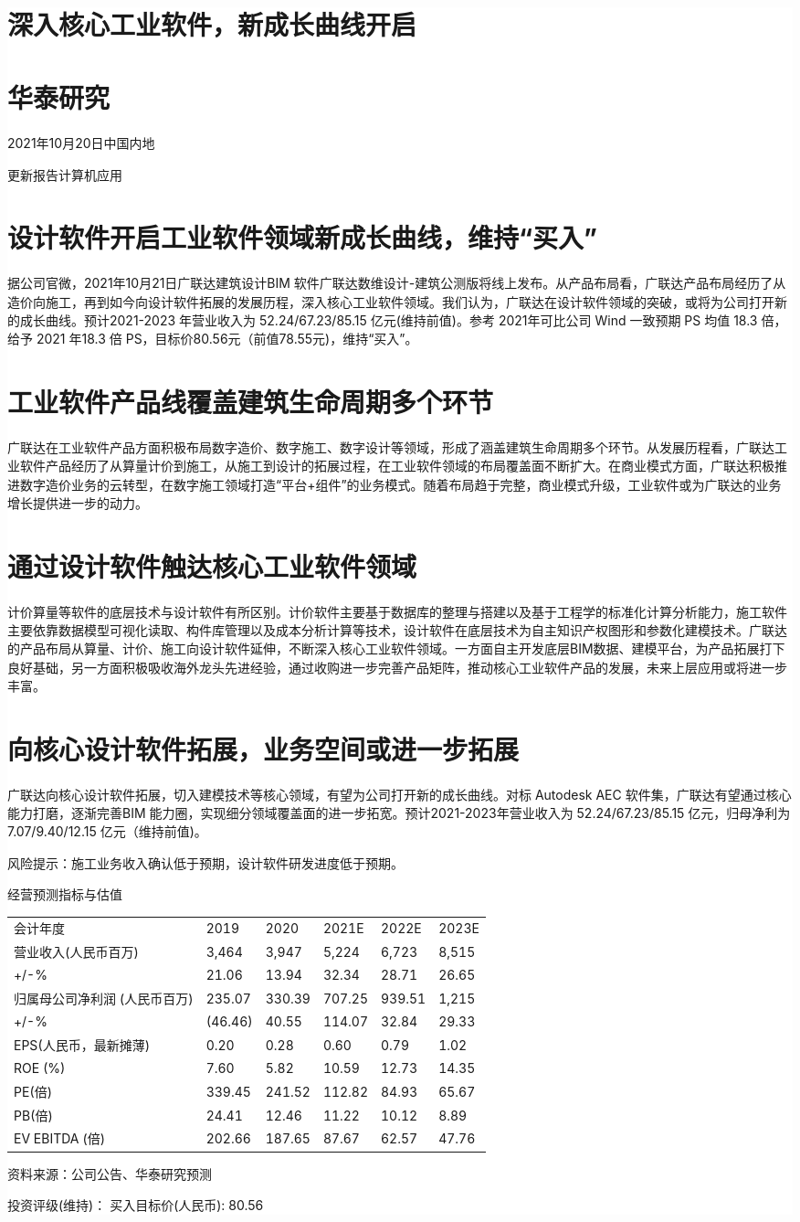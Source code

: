 # 深入核心工业软件，新成长曲线开启

# 华泰研究

2021年10月20日中国内地

更新报告计算机应用

# 设计软件开启工业软件领域新成长曲线，维持“买入”

据公司官微，2021年10月21日广联达建筑设计BIM 软件广联达数维设计-建筑公测版将线上发布。从产品布局看，广联达产品布局经历了从造价向施工，再到如今向设计软件拓展的发展历程，深入核心工业软件领域。我们认为，广联达在设计软件领域的突破，或将为公司打开新的成长曲线。预计2021-2023 年营业收入为 52.24/67.23/85.15 亿元(维持前值)。参考 2021年可比公司 Wind 一致预期 PS 均值 18.3 倍，给予 2021 年18.3 倍 PS，目标价80.56元（前值78.55元)，维持“买入”。

# 工业软件产品线覆盖建筑生命周期多个环节

广联达在工业软件产品方面积极布局数字造价、数字施工、数字设计等领域，形成了涵盖建筑生命周期多个环节。从发展历程看，广联达工业软件产品经历了从算量计价到施工，从施工到设计的拓展过程，在工业软件领域的布局覆盖面不断扩大。在商业模式方面，广联达积极推进数字造价业务的云转型，在数字施工领域打造“平台+组件”的业务模式。随着布局趋于完整，商业模式升级，工业软件或为广联达的业务增长提供进一步的动力。

# 通过设计软件触达核心工业软件领域

计价算量等软件的底层技术与设计软件有所区别。计价软件主要基于数据库的整理与搭建以及基于工程学的标准化计算分析能力，施工软件主要依靠数据模型可视化读取、构件库管理以及成本分析计算等技术，设计软件在底层技术为自主知识产权图形和参数化建模技术。广联达的产品布局从算量、计价、施工向设计软件延伸，不断深入核心工业软件领域。一方面自主开发底层BIM数据、建模平台，为产品拓展打下良好基础，另一方面积极吸收海外龙头先进经验，通过收购进一步完善产品矩阵，推动核心工业软件产品的发展，未来上层应用或将进一步丰富。

# 向核心设计软件拓展，业务空间或进一步拓展

广联达向核心设计软件拓展，切入建模技术等核心领域，有望为公司打开新的成长曲线。对标 Autodesk AEC 软件集，广联达有望通过核心能力打磨，逐渐完善BIM 能力圈，实现细分领域覆盖面的进一步拓宽。预计2021-2023年营业收入为 52.24/67.23/85.15 亿元，归母净利为7.07/9.40/12.15 亿元（维持前值)。

风险提示：施工业务收入确认低于预期，设计软件研发进度低于预期。

经营预测指标与估值   

<table><tr><td>会计年度</td><td>2019</td><td>2020</td><td>2021E</td><td>2022E</td><td>2023E</td></tr><tr><td>营业收入(人民币百万)</td><td>3,464</td><td>3,947</td><td>5,224</td><td>6,723</td><td>8,515</td></tr><tr><td>+/-%</td><td>21.06</td><td>13.94</td><td>32.34</td><td>28.71</td><td>26.65</td></tr><tr><td>归属母公司净利润 (人民币百万)</td><td>235.07</td><td>330.39</td><td>707.25</td><td>939.51</td><td>1,215</td></tr><tr><td>+/-%</td><td>(46.46)</td><td>40.55</td><td>114.07</td><td>32.84</td><td>29.33</td></tr><tr><td>EPS(人民币，最新摊薄)</td><td>0.20</td><td>0.28</td><td>0.60</td><td>0.79</td><td>1.02</td></tr><tr><td>ROE (%)</td><td>7.60</td><td>5.82</td><td>10.59</td><td>12.73</td><td>14.35</td></tr><tr><td>PE(倍)</td><td>339.45</td><td>241.52</td><td>112.82</td><td>84.93</td><td>65.67</td></tr><tr><td>PB(倍)</td><td>24.41</td><td>12.46</td><td>11.22</td><td>10.12</td><td>8.89</td></tr><tr><td>EV EBITDA (倍)</td><td>202.66</td><td>187.65</td><td>87.67</td><td>62.57</td><td>47.76</td></tr></table>

资料来源：公司公告、华泰研究预测

投资评级(维持)： 买入目标价(人民币): 80.56
